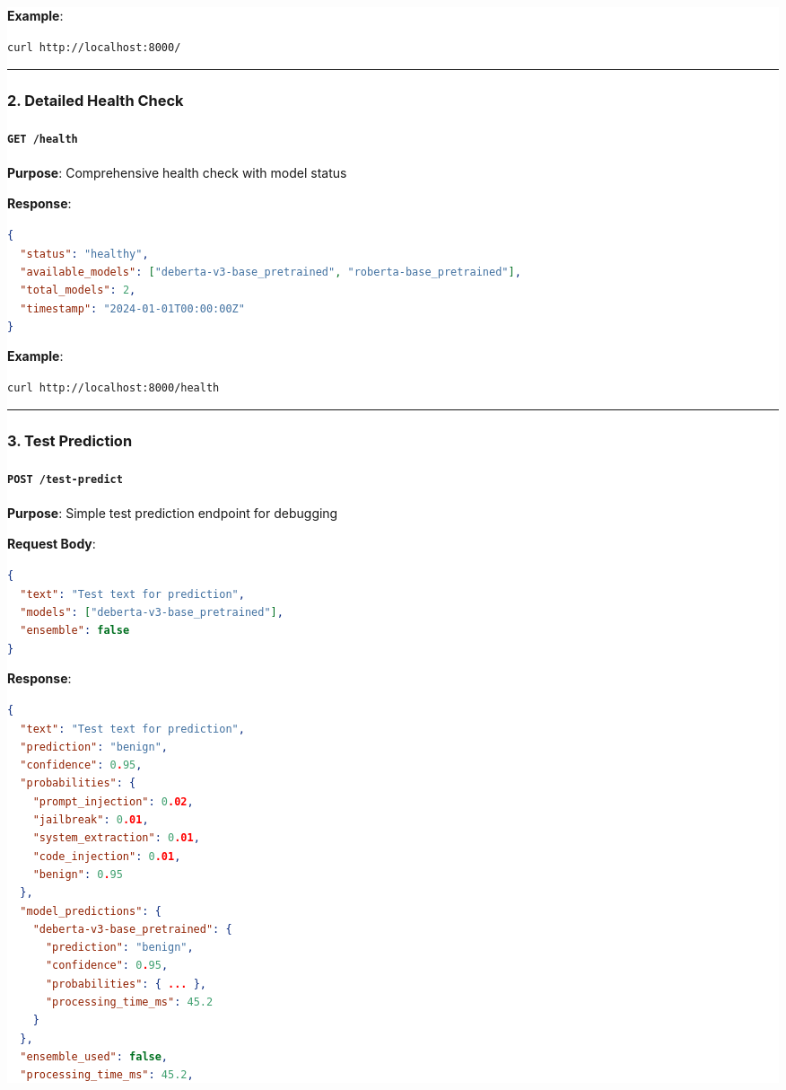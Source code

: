 **Example**:
```bash
curl http://localhost:8000/
```

---

### 2. Detailed Health Check

#### `GET /health`

**Purpose**: Comprehensive health check with model status

**Response**:
```json
{
  "status": "healthy",
  "available_models": ["deberta-v3-base_pretrained", "roberta-base_pretrained"],
  "total_models": 2,
  "timestamp": "2024-01-01T00:00:00Z"
}
```

**Example**:
```bash
curl http://localhost:8000/health
```

---

### 3. Test Prediction

#### `POST /test-predict`

**Purpose**: Simple test prediction endpoint for debugging

**Request Body**:
```json
{
  "text": "Test text for prediction",
  "models": ["deberta-v3-base_pretrained"],
  "ensemble": false
}
```

**Response**:
```json
{
  "text": "Test text for prediction",
  "prediction": "benign",
  "confidence": 0.95,
  "probabilities": {
    "prompt_injection": 0.02,
    "jailbreak": 0.01,
    "system_extraction": 0.01,
    "code_injection": 0.01,
    "benign": 0.95
  },
  "model_predictions": {
    "deberta-v3-base_pretrained": {
      "prediction": "benign",
      "confidence": 0.95,
      "probabilities": { ... },
      "processing_time_ms": 45.2
    }
  },
  "ensemble_used": false,
  "processing_time_ms": 45.2,
```